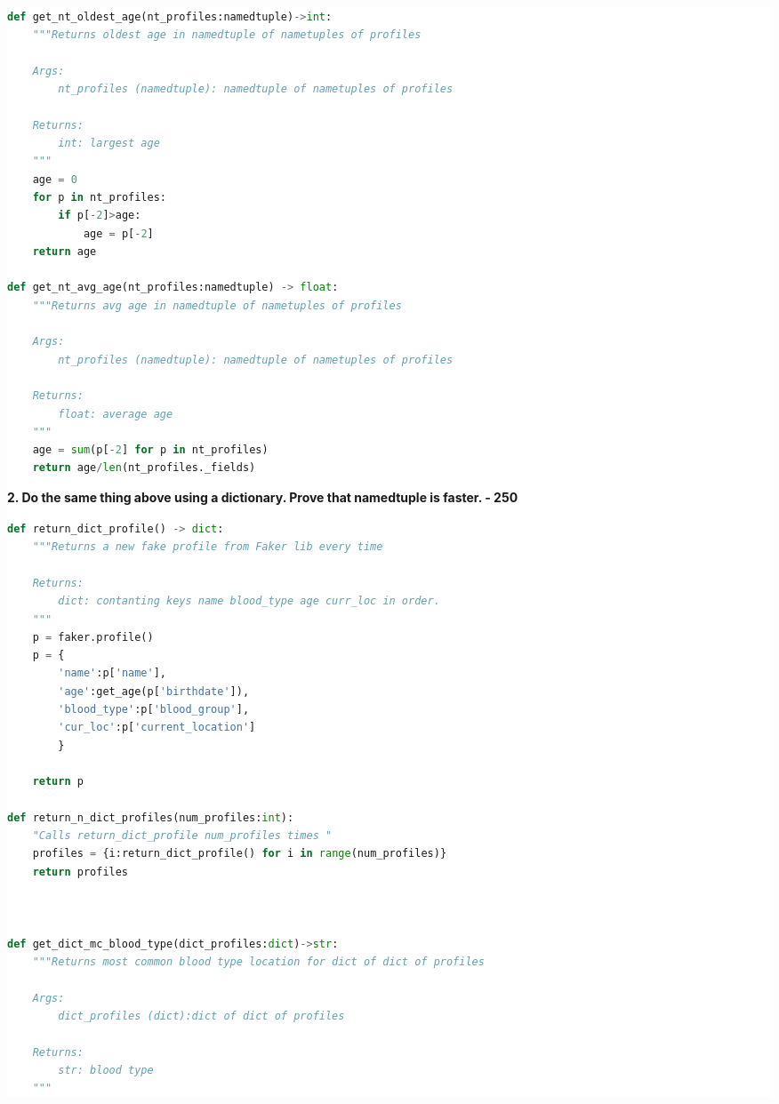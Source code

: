 ```python
def get_nt_oldest_age(nt_profiles:namedtuple)->int:
    """Returns oldest age in namedtuple of nametuples of profiles

    Args:
        nt_profiles (namedtuple): namedtuple of nametuples of profiles

    Returns:
        int: largest age
    """
    age = 0
    for p in nt_profiles:
        if p[-2]>age:
            age = p[-2]
    return age       

def get_nt_avg_age(nt_profiles:namedtuple) -> float:
    """Returns avg age in namedtuple of nametuples of profiles

    Args:
        nt_profiles (namedtuple): namedtuple of nametuples of profiles

    Returns:
        float: average age
    """ 
    age = sum(p[-2] for p in nt_profiles)
    return age/len(nt_profiles._fields)

```
**2. Do the same thing above using a dictionary. Prove that namedtuple is faster. - 250**
   
```python 
def return_dict_profile() -> dict:
    """Returns a new fake profile from Faker lib every time 

    Returns:
        dict: contanting keys name blood_type age curr_loc in order.
    """
    p = faker.profile()
    p = {
        'name':p['name'],
        'age':get_age(p['birthdate']),
        'blood_type':p['blood_group'],
        'cur_loc':p['current_location']
        }

    return p

def return_n_dict_profiles(num_profiles:int):
    "Calls return_dict_profile num_profiles times "
    profiles = {i:return_dict_profile() for i in range(num_profiles)}
    return profiles



def get_dict_mc_blood_type(dict_profiles:dict)->str:
    """Returns most common blood type location for dict of dict of profiles

    Args:
        dict_profiles (dict):dict of dict of profiles

    Returns:
        str: blood type
    """

```